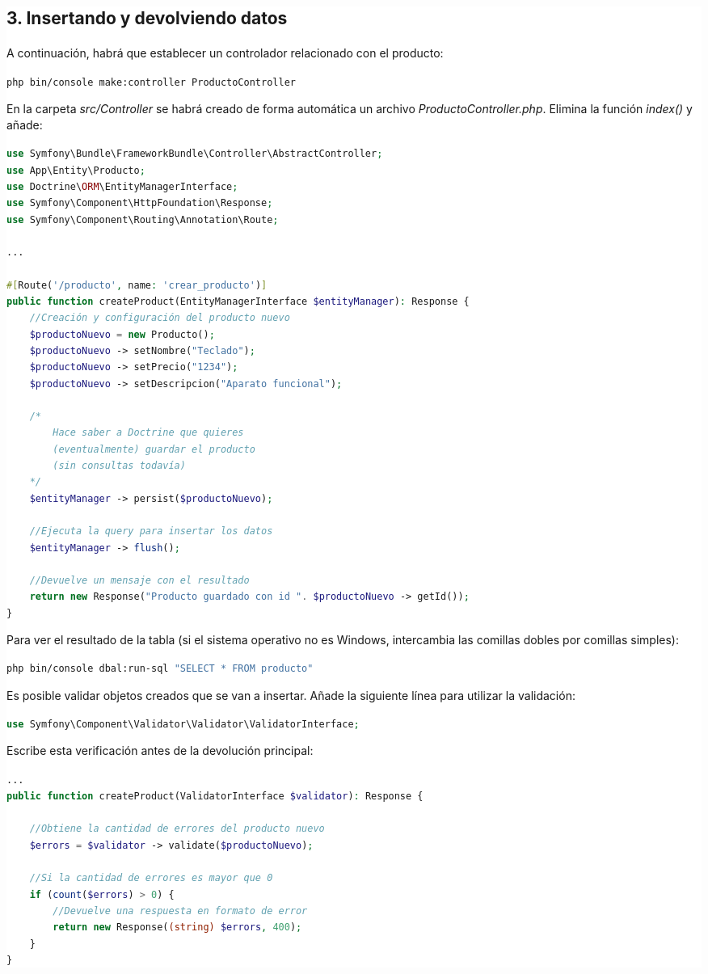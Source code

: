 <div id="punto3"></div>

## 3. Insertando y devolviendo datos
A continuación, habrá que establecer un controlador relacionado con el producto:
```bash
php bin/console make:controller ProductoController
```
En la carpeta _src/Controller_ se habrá creado de forma automática un archivo _ProductoController.php_. Elimina la función _index()_ y añade:
```php
use Symfony\Bundle\FrameworkBundle\Controller\AbstractController;
use App\Entity\Producto;
use Doctrine\ORM\EntityManagerInterface;
use Symfony\Component\HttpFoundation\Response;
use Symfony\Component\Routing\Annotation\Route;

...

#[Route('/producto', name: 'crear_producto')]
public function createProduct(EntityManagerInterface $entityManager): Response {
    //Creación y configuración del producto nuevo
    $productoNuevo = new Producto();
    $productoNuevo -> setNombre("Teclado");
    $productoNuevo -> setPrecio("1234");
    $productoNuevo -> setDescripcion("Aparato funcional");

    /*
        Hace saber a Doctrine que quieres
        (eventualmente) guardar el producto
        (sin consultas todavía)
    */
    $entityManager -> persist($productoNuevo);

    //Ejecuta la query para insertar los datos
    $entityManager -> flush();

    //Devuelve un mensaje con el resultado
    return new Response("Producto guardado con id ". $productoNuevo -> getId());
}
```
Para ver el resultado de la tabla (si el sistema operativo no es Windows, intercambia las comillas dobles por comillas simples):
```bash
php bin/console dbal:run-sql "SELECT * FROM producto" 
```

Es posible validar objetos creados que se van a insertar. Añade la siguiente línea para utilizar la validación:
```php
use Symfony\Component\Validator\Validator\ValidatorInterface;
```
Escribe esta verificación antes de la devolución principal:
```php
...
public function createProduct(ValidatorInterface $validator): Response {

    //Obtiene la cantidad de errores del producto nuevo
    $errors = $validator -> validate($productoNuevo);

    //Si la cantidad de errores es mayor que 0
    if (count($errors) > 0) {
        //Devuelve una respuesta en formato de error
        return new Response((string) $errors, 400);
    }
}
```